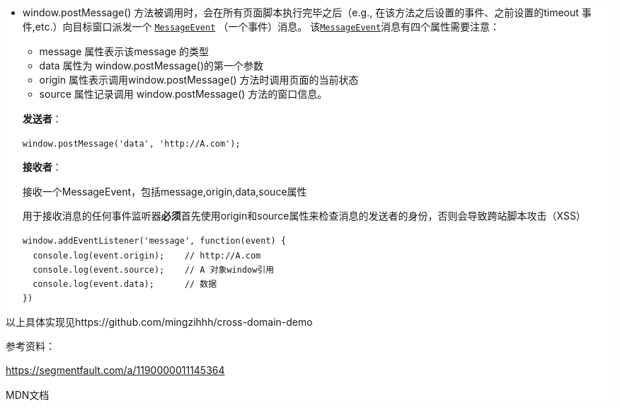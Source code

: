 - window.postMessage() 方法被调用时，会在所有页面脚本执行完毕之后（e.g., 在该方法之后设置的事件、之前设置的timeout 事件,etc.）向目标窗口派发一个  [`MessageEvent`](https://developer.mozilla.org/zh-CN/docs/Web/API/MessageEvent) （一个事件）消息。 该[`MessageEvent`](https://developer.mozilla.org/zh-CN/docs/Web/API/MessageEvent)消息有四个属性需要注意： 
  - message 属性表示该message 的类型
  -  data 属性为 window.postMessage()的第一个参数
  - origin 属性表示调用window.postMessage() 方法时调用页面的当前状态
  - source 属性记录调用 window.postMessage() 方法的窗口信息。
  
  **发送者**：
  
  ```
  window.postMessage('data', 'http://A.com');
  ```
  
  **接收者**：
  
  接收一个MessageEvent，包括message,origin,data,souce属性
  
  用于接收消息的任何事件监听器**必须**首先使用origin和source属性来检查消息的发送者的身份，否则会导致跨站脚本攻击（XSS）
  
  ```
  window.addEventListener('message', function(event) {
    console.log(event.origin);    // http://A.com
    console.log(event.source);    // A 对象window引用
    console.log(event.data);      // 数据
  })
  ```
  
  



以上具体实现见https://github.com/mingzihhh/cross-domain-demo



参考资料：

https://segmentfault.com/a/1190000011145364

MDN文档


